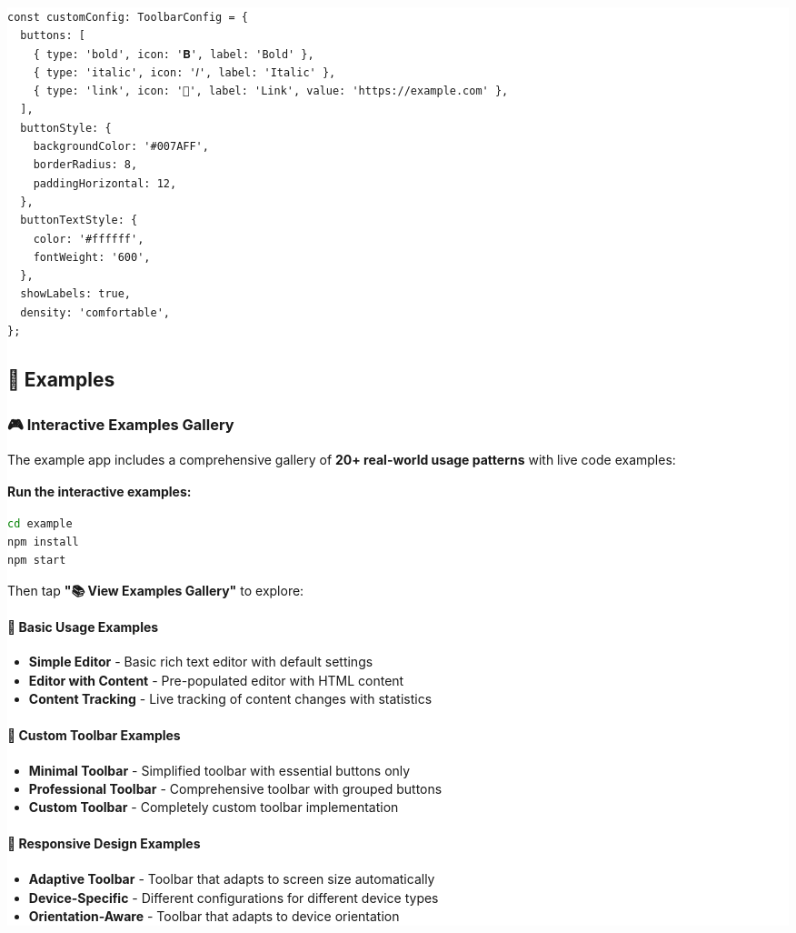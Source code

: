 ```tsx
const customConfig: ToolbarConfig = {
  buttons: [
    { type: 'bold', icon: '𝐁', label: 'Bold' },
    { type: 'italic', icon: '𝐼', label: 'Italic' },
    { type: 'link', icon: '🔗', label: 'Link', value: 'https://example.com' },
  ],
  buttonStyle: {
    backgroundColor: '#007AFF',
    borderRadius: 8,
    paddingHorizontal: 12,
  },
  buttonTextStyle: {
    color: '#ffffff',
    fontWeight: '600',
  },
  showLabels: true,
  density: 'comfortable',
};
```

## 📖 Examples

### 🎮 Interactive Examples Gallery

The example app includes a comprehensive gallery of **20+ real-world usage patterns** with live code examples:

**Run the interactive examples:**

```bash
cd example
npm install
npm start
```

Then tap **"📚 View Examples Gallery"** to explore:

#### 🔧 Basic Usage Examples
- **Simple Editor** - Basic rich text editor with default settings
- **Editor with Content** - Pre-populated editor with HTML content  
- **Content Tracking** - Live tracking of content changes with statistics

#### 🎨 Custom Toolbar Examples
- **Minimal Toolbar** - Simplified toolbar with essential buttons only
- **Professional Toolbar** - Comprehensive toolbar with grouped buttons
- **Custom Toolbar** - Completely custom toolbar implementation

#### 📱 Responsive Design Examples
- **Adaptive Toolbar** - Toolbar that adapts to screen size automatically
- **Device-Specific** - Different configurations for different device types
- **Orientation-Aware** - Toolbar that adapts to device orientation
